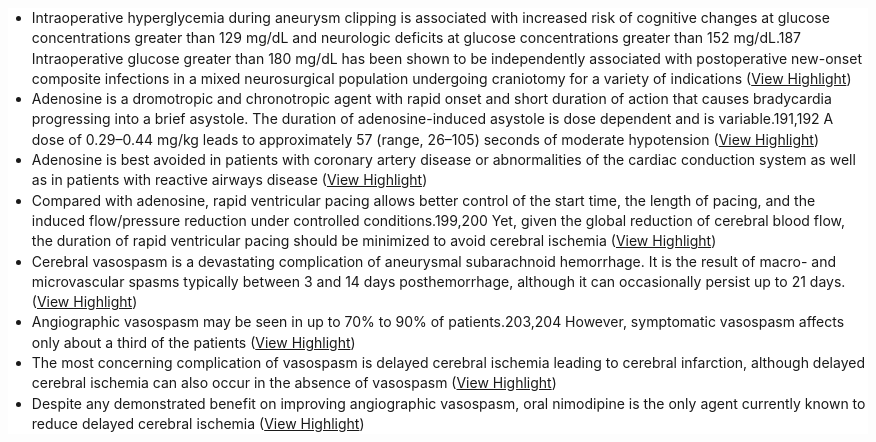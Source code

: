 - Intraoperative hyperglycemia during aneurysm clipping is associated with increased risk of cognitive changes at glucose concentrations greater than 129 mg/dL and neurologic deficits at glucose concentrations greater than 152 mg/dL.187 Intraoperative glucose greater than 180 mg/dL has been shown to be independently associated with postoperative new-onset composite infections in a mixed neurosurgical population undergoing craniotomy for a variety of indications ([View Highlight](https://read.readwise.io/read/01h00m6g6j27ads1trj08jacar))
- Adenosine is a dromotropic and chronotropic agent with rapid onset and short duration of action that causes bradycardia progressing into a brief asystole. The duration of adenosine-induced asystole is dose dependent and is variable.191,192 A dose of 0.29–0.44 mg/kg leads to approximately 57 (range, 26–105) seconds of moderate hypotension ([View Highlight](https://read.readwise.io/read/01h00m9gt7xcz2jh0d49cst69g))
- Adenosine is best avoided in patients with coronary artery disease or abnormalities of the cardiac conduction system as well as in patients with reactive airways disease ([View Highlight](https://read.readwise.io/read/01h00mags59n5x2sd10bhratf4))
- Compared with adenosine, rapid ventricular pacing allows better control of the start time, the length of pacing, and the induced flow/pressure reduction under controlled conditions.199,200 Yet, given the global reduction of cerebral blood flow, the duration of rapid ventricular pacing should be minimized to avoid cerebral ischemia ([View Highlight](https://read.readwise.io/read/01h00mdfqh83ky88530f4mbgq4))
- Cerebral vasospasm is a devastating complication of aneurysmal subarachnoid hemorrhage. It is the result of macro- and microvascular spasms typically between 3 and 14 days posthemorrhage, although it can occasionally persist up to 21 days. ([View Highlight](https://read.readwise.io/read/01h00mhv7sf2vn1wtmthcg5xe8))
- Angiographic vasospasm may be seen in up to 70% to 90% of patients.203,204 However, symptomatic vasospasm affects only about a third of the patients ([View Highlight](https://read.readwise.io/read/01h00mk86acvbngk464zvagfxh))
- The most concerning complication of vasospasm is delayed cerebral ischemia leading to cerebral infarction, although delayed cerebral ischemia can also occur in the absence of vasospasm ([View Highlight](https://read.readwise.io/read/01h00mm8rkhnn36rv8g0h1pkwb))
- Despite any demonstrated benefit on improving angiographic vasospasm, oral nimodipine is the only agent currently known to reduce delayed cerebral ischemia ([View Highlight](https://read.readwise.io/read/01h00mn8frqwvcn3s7ec1cyc0r))
